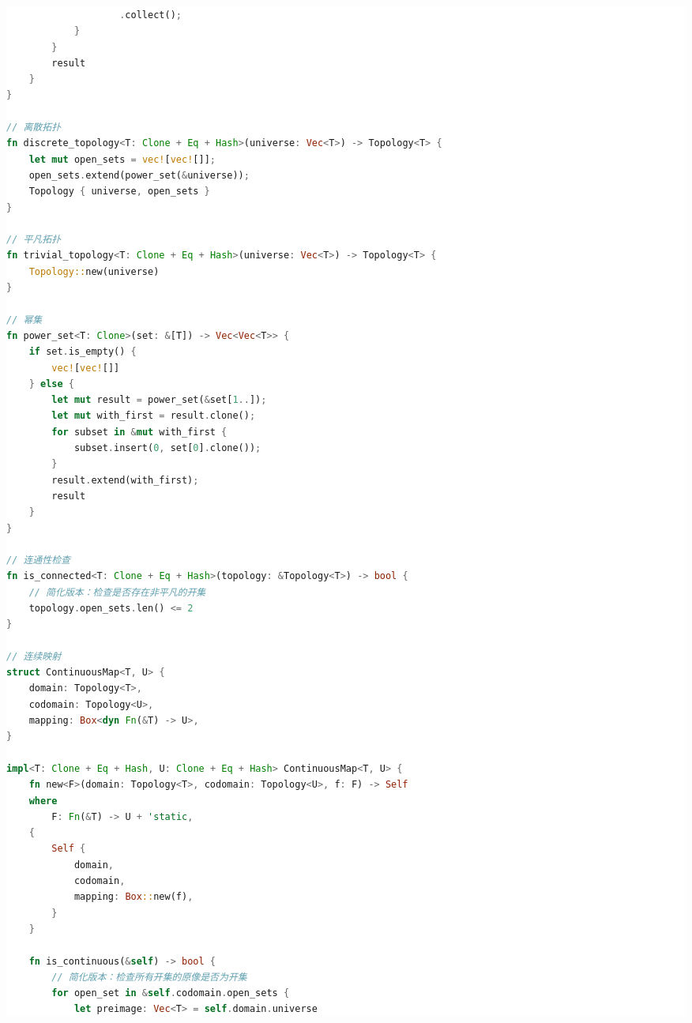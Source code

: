 ```rust
                    .collect();
            }
        }
        result
    }
}

// 离散拓扑
fn discrete_topology<T: Clone + Eq + Hash>(universe: Vec<T>) -> Topology<T> {
    let mut open_sets = vec![vec![]];
    open_sets.extend(power_set(&universe));
    Topology { universe, open_sets }
}

// 平凡拓扑
fn trivial_topology<T: Clone + Eq + Hash>(universe: Vec<T>) -> Topology<T> {
    Topology::new(universe)
}

// 幂集
fn power_set<T: Clone>(set: &[T]) -> Vec<Vec<T>> {
    if set.is_empty() {
        vec![vec![]]
    } else {
        let mut result = power_set(&set[1..]);
        let mut with_first = result.clone();
        for subset in &mut with_first {
            subset.insert(0, set[0].clone());
        }
        result.extend(with_first);
        result
    }
}

// 连通性检查
fn is_connected<T: Clone + Eq + Hash>(topology: &Topology<T>) -> bool {
    // 简化版本：检查是否存在非平凡的开集
    topology.open_sets.len() <= 2
}

// 连续映射
struct ContinuousMap<T, U> {
    domain: Topology<T>,
    codomain: Topology<U>,
    mapping: Box<dyn Fn(&T) -> U>,
}

impl<T: Clone + Eq + Hash, U: Clone + Eq + Hash> ContinuousMap<T, U> {
    fn new<F>(domain: Topology<T>, codomain: Topology<U>, f: F) -> Self
    where
        F: Fn(&T) -> U + 'static,
    {
        Self {
            domain,
            codomain,
            mapping: Box::new(f),
        }
    }
    
    fn is_continuous(&self) -> bool {
        // 简化版本：检查所有开集的原像是否为开集
        for open_set in &self.codomain.open_sets {
            let preimage: Vec<T> = self.domain.universe
```